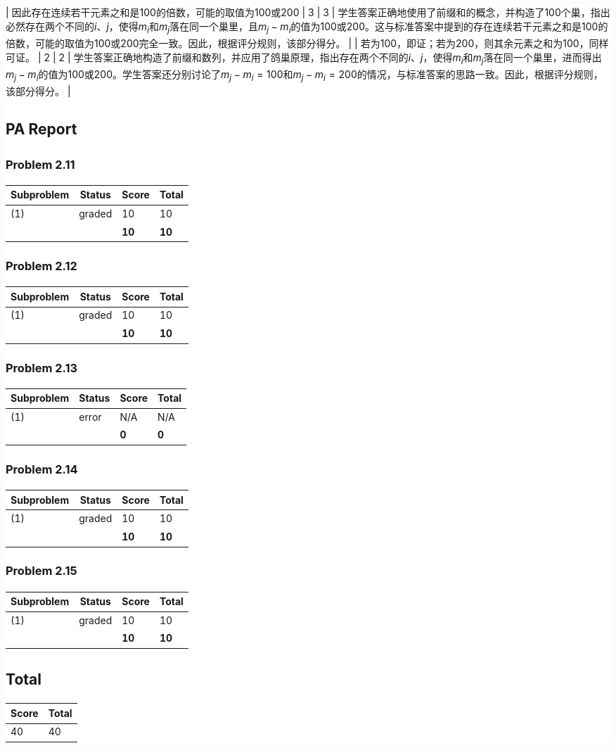 | 因此存在连续若干元素之和是$100$的倍数，可能的取值为$100$或$200$ | 3 | 3 | 学生答案正确地使用了前缀和的概念，并构造了100个巢，指出必然存在两个不同的$i$、$j$，使得$m_i$和$m_j$落在同一个巢里，且$m_j - m_i$的值为100或200。这与标准答案中提到的存在连续若干元素之和是$100$的倍数，可能的取值为$100$或$200$完全一致。因此，根据评分规则，该部分得分。 |
| 若为$100$，即证；若为$200$，则其余元素之和为$100$，同样可证。 | 2 | 2 | 学生答案正确地构造了前缀和数列，并应用了鸽巢原理，指出存在两个不同的$i$、$j$，使得$m_i$和$m_j$落在同一个巢里，进而得出$m_j - m_i$的值为100或200。学生答案还分别讨论了$m_j - m_i = 100$和$m_j - m_i = 200$的情况，与标准答案的思路一致。因此，根据评分规则，该部分得分。 |


## PA Report
### Problem 2.11
| Subproblem | Status | Score | Total |
| --- | --- | --- | --- |
| (1) | graded | 10 | 10 |
| | | **10** | **10** |
### Problem 2.12
| Subproblem | Status | Score | Total |
| --- | --- | --- | --- |
| (1) | graded | 10 | 10 |
| | | **10** | **10** |
### Problem 2.13
| Subproblem | Status | Score | Total |
| --- | --- | --- | --- |
| (1) | error | N/A | N/A |
| | | **0** | **0** |
### Problem 2.14
| Subproblem | Status | Score | Total |
| --- | --- | --- | --- |
| (1) | graded | 10 | 10 |
| | | **10** | **10** |
### Problem 2.15
| Subproblem | Status | Score | Total |
| --- | --- | --- | --- |
| (1) | graded | 10 | 10 |
| | | **10** | **10** |
## Total
| Score | Total |
| --- | --- |
| 40 | 40 |
